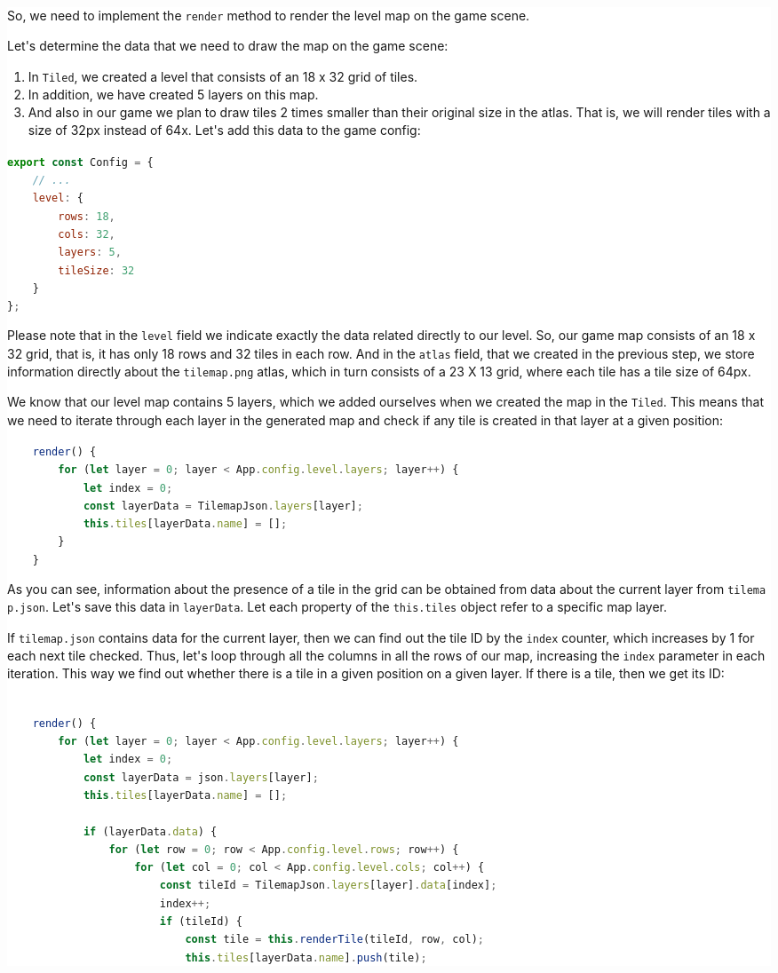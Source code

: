 So, we need to implement the `render` method to render the level map on the game scene.

Let's determine the data that we need to draw the map on the game scene:

1. In `Tiled`, we created a level that consists of an 18 x 32 grid of tiles.
2. In addition, we have created 5 layers on this map.
3. And also in our game we plan to draw tiles 2 times smaller than their original size in the atlas. That is, we will render tiles with a size of 32px instead of 64x.
Let's add this data to the game config:

``` javascript
export const Config = {
    // ...
    level: {
        rows: 18,
        cols: 32,
        layers: 5,
        tileSize: 32
    }
};
```

Please note that in the `level` field we indicate exactly the data related directly to our level. So, our game map consists of an 18 x 32 grid, that is, it has only 18 rows and 32 tiles in each row.
And in the `atlas` field, that we created in the previous step, we store information directly about the `tilemap.png` atlas, which in turn consists of a 23 X 13 grid, where each tile has a tile size of 64px.

We know that our level map contains 5 layers, which we added ourselves when we created the map in the `Tiled`.
This means that we need to iterate through each layer in the generated map and check if any tile is created in that layer at a given position:

``` javascript
    render() {
        for (let layer = 0; layer < App.config.level.layers; layer++) {
            let index = 0;
            const layerData = TilemapJson.layers[layer];
            this.tiles[layerData.name] = [];
        }
    }
```

As you can see, information about the presence of a tile in the grid can be obtained from data about the current layer from `tilemap.json`. Let's save this data in `layerData`.
Let each property of the `this.tiles` object refer to a specific map layer.

If `tilemap.json` contains data for the current layer, then we can find out the tile ID by the `index` counter, which increases by 1 for each next tile checked. Thus, let's loop through all the columns in all the rows of our map, increasing the `index` parameter in each iteration.
This way we find out whether there is a tile in a given position on a given layer.
If there is a tile, then we get its ID:

``` javascript

    render() {
        for (let layer = 0; layer < App.config.level.layers; layer++) {
            let index = 0;
            const layerData = json.layers[layer];
            this.tiles[layerData.name] = [];

            if (layerData.data) {
                for (let row = 0; row < App.config.level.rows; row++) {
                    for (let col = 0; col < App.config.level.cols; col++) {
                        const tileId = TilemapJson.layers[layer].data[index];
                        index++;
                        if (tileId) {
                            const tile = this.renderTile(tileId, row, col);
                            this.tiles[layerData.name].push(tile);
```